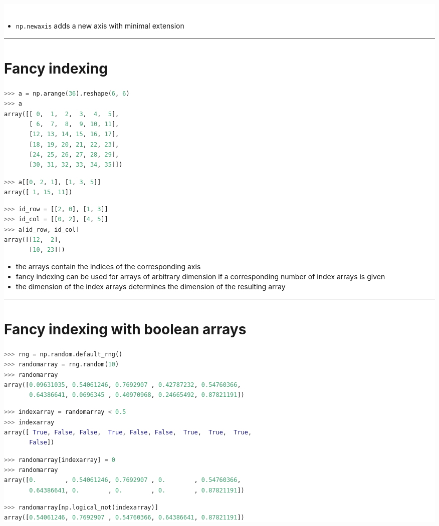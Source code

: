 <br>

* `np.newaxis` adds a new axis with minimal extension

---

# Fancy indexing

```python
>>> a = np.arange(36).reshape(6, 6)
>>> a
array([[ 0,  1,  2,  3,  4,  5],
       [ 6,  7,  8,  9, 10, 11],
       [12, 13, 14, 15, 16, 17],
       [18, 19, 20, 21, 22, 23],
       [24, 25, 26, 27, 28, 29],
       [30, 31, 32, 33, 34, 35]])
```
```python
>>> a[[0, 2, 1], [1, 3, 5]]
array([ 1, 15, 11])
```
```python
>>> id_row = [[2, 0], [1, 3]]
>>> id_col = [[0, 2], [4, 5]]
>>> a[id_row, id_col]
array([[12,  2],
       [10, 23]])
```

* the arrays contain the indices of the corresponding axis
* fancy indexing can be used for arrays of arbitrary dimension if a corresponding
  number of index arrays is given
* the dimension of the index arrays determines the dimension of the resulting array

---

# Fancy indexing with boolean arrays

```python
>>> rng = np.random.default_rng()
>>> randomarray = rng.random(10)
>>> randomarray
array([0.09631035, 0.54061246, 0.7692907 , 0.42787232, 0.54760366,
       0.64386641, 0.0696345 , 0.40970968, 0.24665492, 0.87821191])
```
```python
>>> indexarray = randomarray < 0.5
>>> indexarray
array([ True, False, False,  True, False, False,  True,  True,  True,
       False])
```
```python
>>> randomarray[indexarray] = 0
>>> randomarray
array([0.        , 0.54061246, 0.7692907 , 0.        , 0.54760366,
       0.64386641, 0.        , 0.        , 0.        , 0.87821191])
```
```python
>>> randomarray[np.logical_not(indexarray)]
array([0.54061246, 0.7692907 , 0.54760366, 0.64386641, 0.87821191])
```

